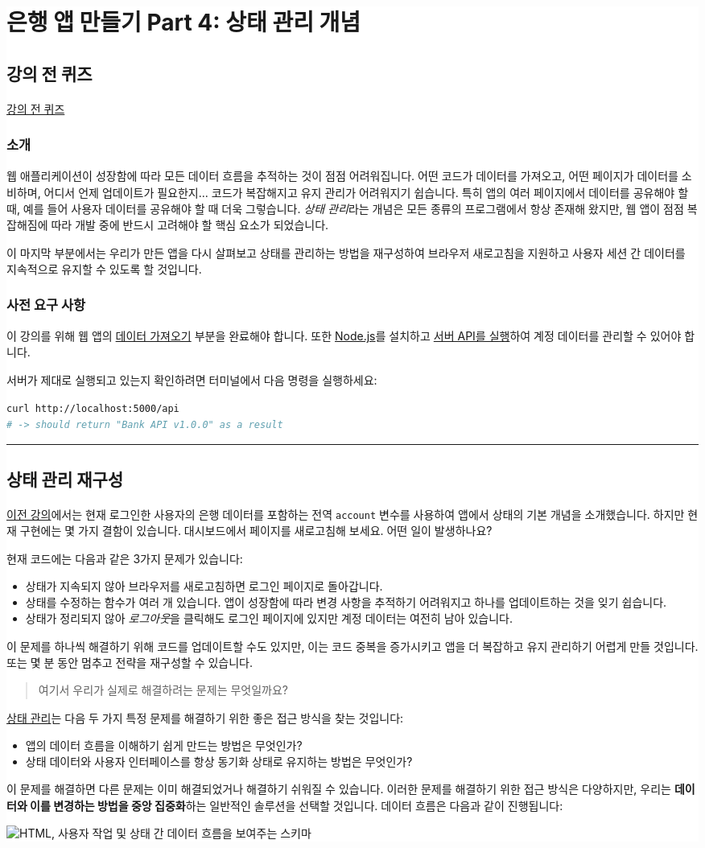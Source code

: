 
# 은행 앱 만들기 Part 4: 상태 관리 개념

## 강의 전 퀴즈

[강의 전 퀴즈](https://ff-quizzes.netlify.app/web/quiz/47)

### 소개

웹 애플리케이션이 성장함에 따라 모든 데이터 흐름을 추적하는 것이 점점 어려워집니다. 어떤 코드가 데이터를 가져오고, 어떤 페이지가 데이터를 소비하며, 어디서 언제 업데이트가 필요한지... 코드가 복잡해지고 유지 관리가 어려워지기 쉽습니다. 특히 앱의 여러 페이지에서 데이터를 공유해야 할 때, 예를 들어 사용자 데이터를 공유해야 할 때 더욱 그렇습니다. *상태 관리*라는 개념은 모든 종류의 프로그램에서 항상 존재해 왔지만, 웹 앱이 점점 복잡해짐에 따라 개발 중에 반드시 고려해야 할 핵심 요소가 되었습니다.

이 마지막 부분에서는 우리가 만든 앱을 다시 살펴보고 상태를 관리하는 방법을 재구성하여 브라우저 새로고침을 지원하고 사용자 세션 간 데이터를 지속적으로 유지할 수 있도록 할 것입니다.

### 사전 요구 사항

이 강의를 위해 웹 앱의 [데이터 가져오기](../3-data/README.md) 부분을 완료해야 합니다. 또한 [Node.js](https://nodejs.org)를 설치하고 [서버 API를 실행](../api/README.md)하여 계정 데이터를 관리할 수 있어야 합니다.

서버가 제대로 실행되고 있는지 확인하려면 터미널에서 다음 명령을 실행하세요:

```sh
curl http://localhost:5000/api
# -> should return "Bank API v1.0.0" as a result
```

---

## 상태 관리 재구성

[이전 강의](../3-data/README.md)에서는 현재 로그인한 사용자의 은행 데이터를 포함하는 전역 `account` 변수를 사용하여 앱에서 상태의 기본 개념을 소개했습니다. 하지만 현재 구현에는 몇 가지 결함이 있습니다. 대시보드에서 페이지를 새로고침해 보세요. 어떤 일이 발생하나요?

현재 코드에는 다음과 같은 3가지 문제가 있습니다:

- 상태가 지속되지 않아 브라우저를 새로고침하면 로그인 페이지로 돌아갑니다.
- 상태를 수정하는 함수가 여러 개 있습니다. 앱이 성장함에 따라 변경 사항을 추적하기 어려워지고 하나를 업데이트하는 것을 잊기 쉽습니다.
- 상태가 정리되지 않아 *로그아웃*을 클릭해도 로그인 페이지에 있지만 계정 데이터는 여전히 남아 있습니다.

이 문제를 하나씩 해결하기 위해 코드를 업데이트할 수도 있지만, 이는 코드 중복을 증가시키고 앱을 더 복잡하고 유지 관리하기 어렵게 만들 것입니다. 또는 몇 분 동안 멈추고 전략을 재구성할 수 있습니다.

> 여기서 우리가 실제로 해결하려는 문제는 무엇일까요?

[상태 관리](https://en.wikipedia.org/wiki/State_management)는 다음 두 가지 특정 문제를 해결하기 위한 좋은 접근 방식을 찾는 것입니다:

- 앱의 데이터 흐름을 이해하기 쉽게 만드는 방법은 무엇인가?
- 상태 데이터와 사용자 인터페이스를 항상 동기화 상태로 유지하는 방법은 무엇인가?

이 문제를 해결하면 다른 문제는 이미 해결되었거나 해결하기 쉬워질 수 있습니다. 이러한 문제를 해결하기 위한 접근 방식은 다양하지만, 우리는 **데이터와 이를 변경하는 방법을 중앙 집중화**하는 일반적인 솔루션을 선택할 것입니다. 데이터 흐름은 다음과 같이 진행됩니다:

![HTML, 사용자 작업 및 상태 간 데이터 흐름을 보여주는 스키마](../../../../translated_images/data-flow.fa2354e0908fecc89b488010dedf4871418a992edffa17e73441d257add18da4.ko.png)
